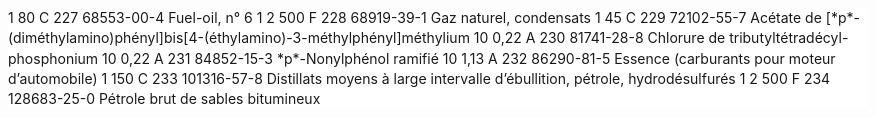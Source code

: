 <td>1</td>
<td>80</td>
<td>C</td>
</tr>
<tr>
<td>227</td>
<td>68553-00-4</td>
<td>Fuel-oil, n° 6</td>
<td>1</td>
<td>2 500</td>
<td>F</td>
</tr>
<tr>
<td>228</td>
<td>68919-39-1</td>
<td>Gaz naturel, condensats</td>
<td>1</td>
<td>45</td>
<td>C</td>
</tr>
<tr>
<td>229</td>
<td>72102-55-7</td>
<td>Acétate de [*p*-(diméthylamino)phényl]bis[4-(éthylamino)-3-méthylphényl]méthylium</td>
<td>10</td>
<td>0,22</td>
<td>A</td>
</tr>
<tr>
<td>230</td>
<td>81741-28-8</td>
<td>Chlorure de tributyltétradécyl-phosphonium</td>
<td>10</td>
<td>0,22</td>
<td>A</td>
</tr>
<tr>
<td>231</td>
<td>84852-15-3</td>
<td>*p*-Nonylphénol ramifié</td>
<td>10</td>
<td>1,13</td>
<td>A</td>
</tr>
<tr>
<td>232</td>
<td>86290-81-5</td>
<td>Essence (carburants pour moteur d’automobile)</td>
<td>1</td>
<td>150</td>
<td>C</td>
</tr>
<tr>
<td>233</td>
<td>101316-57-8</td>
<td>Distillats moyens à large intervalle d’ébullition, pétrole, hydrodésulfurés</td>
<td>1</td>
<td>2 500</td>
<td>F</td>
</tr>
<tr>
<td>234</td>
<td>128683-25-0</td>
<td>Pétrole brut de sables bitumineux</td>